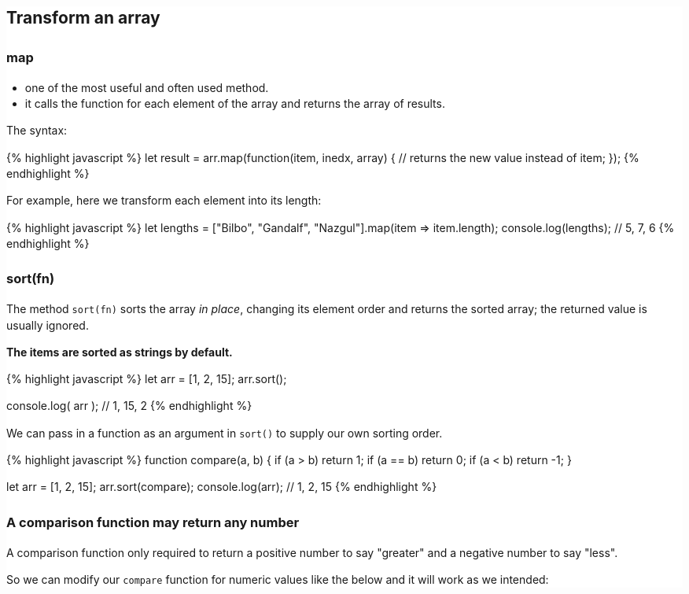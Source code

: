 ## Transform an array

### map

- one of the most useful and often used method.
- it calls the function for each element of the array and returns the array of results.

The syntax:

{% highlight javascript %}
let result = arr.map(function(item, inedx, array) {
    // returns the new value instead of item; 
});
{% endhighlight %}

For example, here we transform each element into its length:

{% highlight javascript %}
let lengths = ["Bilbo", "Gandalf", "Nazgul"].map(item => item.length);
console.log(lengths); // 5, 7, 6
{% endhighlight %}

### sort(fn)

The method `sort(fn)` sorts the array *in place*, changing its element order and returns the sorted array; the returned value is usually ignored.

**The items are sorted as strings by default.**

{% highlight javascript %}
let arr = [1, 2, 15];
arr.sort();

console.log( arr ); // 1, 15, 2
{% endhighlight %}

We can pass in a function as an argument in `sort()` to supply our own sorting order.

{% highlight javascript %}
function compare(a, b) {
    if (a > b) return 1;
    if (a == b) return 0;
    if (a < b) return -1;
}

let arr = [1, 2, 15];
arr.sort(compare);
console.log(arr); // 1, 2, 15
{% endhighlight %}

### A comparison function may return any number

A comparison function only required to return a positive number to say "greater" and a negative number to say "less".

So we can modify our `compare` function for numeric values like the below and it will work as we intended:
